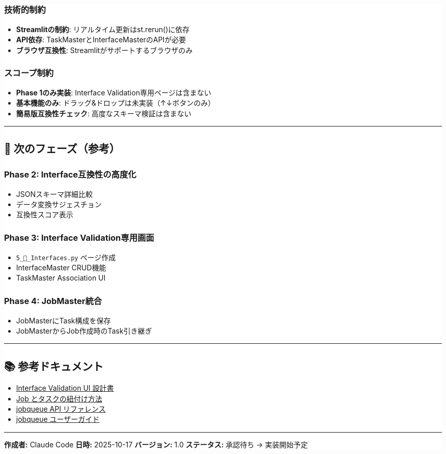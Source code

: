### 技術的制約

- **Streamlitの制約**: リアルタイム更新はst.rerun()に依存
- **API依存**: TaskMasterとInterfaceMasterのAPIが必要
- **ブラウザ互換性**: Streamlitがサポートするブラウザのみ

### スコープ制約

- **Phase 1のみ実装**: Interface Validation専用ページは含まない
- **基本機能のみ**: ドラッグ&ドロップは未実装（↑↓ボタンのみ）
- **簡易版互換性チェック**: 高度なスキーマ検証は含まない

---

## 🔄 次のフェーズ（参考）

### Phase 2: Interface互換性の高度化

- JSONスキーマ詳細比較
- データ変換サジェスチョン
- 互換性スコア表示

### Phase 3: Interface Validation専用画面

- `5_🔗_Interfaces.py` ページ作成
- InterfaceMaster CRUD機能
- TaskMaster Association UI

### Phase 4: JobMaster統合

- JobMasterにTask構成を保存
- JobMasterからJob作成時のTask引き継ぎ

---

## 📚 参考ドキュメント

- [Interface Validation UI 設計書](interface-validation-ui-design.md)
- [Job とタスクの紐付け方法](job-task-binding-strategy.md)
- [jobqueue API リファレンス](../../jobqueue/docs/api/interface-validation-api.md)
- [jobqueue ユーザーガイド](../../jobqueue/docs/guides/interface-validation-guide.md)

---

**作成者:** Claude Code
**日時:** 2025-10-17
**バージョン:** 1.0
**ステータス:** 承認待ち → 実装開始予定
